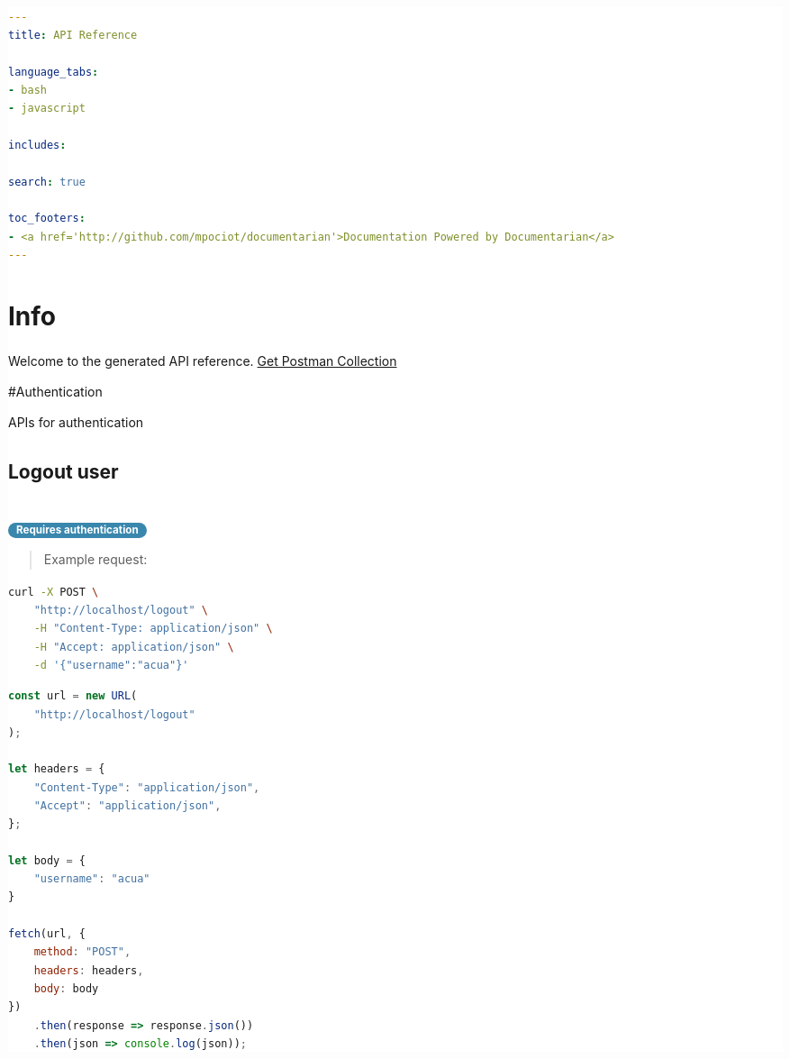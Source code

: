 ```yaml
---
title: API Reference

language_tabs:
- bash
- javascript

includes:

search: true

toc_footers:
- <a href='http://github.com/mpociot/documentarian'>Documentation Powered by Documentarian</a>
---
```


# Info

Welcome to the generated API reference.
[Get Postman Collection](http://localhost/docs/collection.json)



#Authentication


APIs for authentication

## Logout user

<br><small style="padding: 1px 9px 2px;font-weight: bold;white-space: nowrap;color: #ffffff;-webkit-border-radius: 9px;-moz-border-radius: 9px;border-radius: 9px;background-color: #3a87ad;">Requires authentication</small>
> Example request:

```bash
curl -X POST \
    "http://localhost/logout" \
    -H "Content-Type: application/json" \
    -H "Accept: application/json" \
    -d '{"username":"acua"}'

```

```javascript
const url = new URL(
    "http://localhost/logout"
);

let headers = {
    "Content-Type": "application/json",
    "Accept": "application/json",
};

let body = {
    "username": "acua"
}

fetch(url, {
    method: "POST",
    headers: headers,
    body: body
})
    .then(response => response.json())
    .then(json => console.log(json));
```